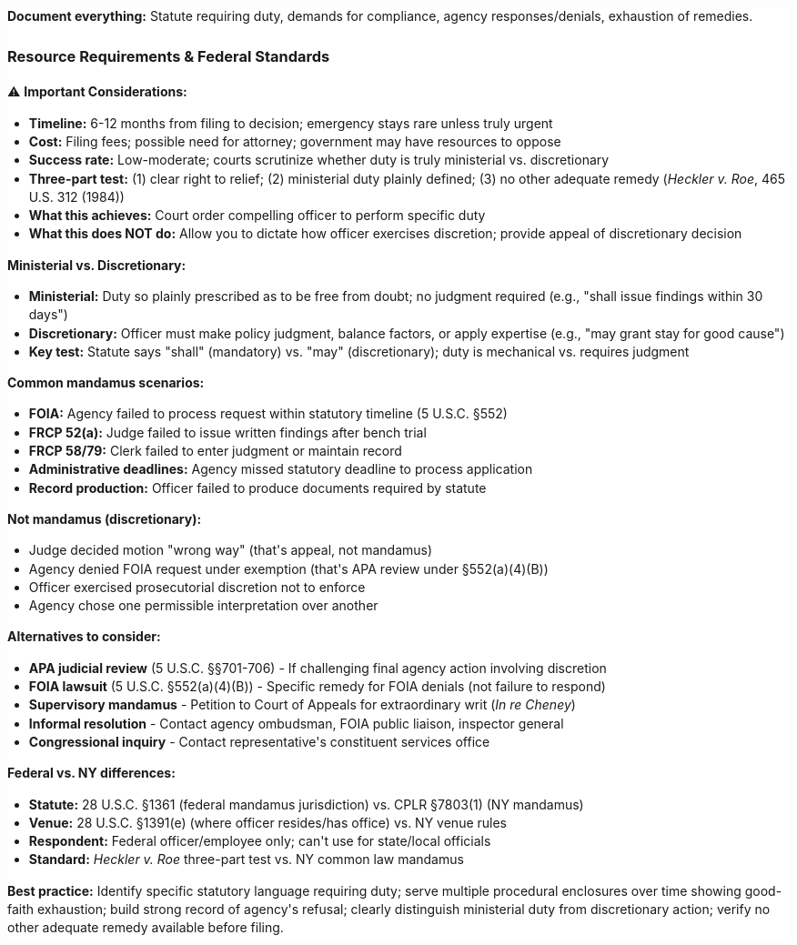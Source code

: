 **Document everything:** Statute requiring duty, demands for compliance, agency responses/denials, exhaustion of remedies.

### Resource Requirements & Federal Standards

⚠️ **Important Considerations:**

- **Timeline:** 6-12 months from filing to decision; emergency stays rare unless truly urgent
- **Cost:** Filing fees; possible need for attorney; government may have resources to oppose
- **Success rate:** Low-moderate; courts scrutinize whether duty is truly ministerial vs. discretionary
- **Three-part test:** (1) clear right to relief; (2) ministerial duty plainly defined; (3) no other adequate remedy (*Heckler v. Roe*, 465 U.S. 312 (1984))
- **What this achieves:** Court order compelling officer to perform specific duty
- **What this does NOT do:** Allow you to dictate how officer exercises discretion; provide appeal of discretionary decision

**Ministerial vs. Discretionary:**
- **Ministerial:** Duty so plainly prescribed as to be free from doubt; no judgment required (e.g., "shall issue findings within 30 days")
- **Discretionary:** Officer must make policy judgment, balance factors, or apply expertise (e.g., "may grant stay for good cause")
- **Key test:** Statute says "shall" (mandatory) vs. "may" (discretionary); duty is mechanical vs. requires judgment

**Common mandamus scenarios:**
- **FOIA:** Agency failed to process request within statutory timeline (5 U.S.C. §552)
- **FRCP 52(a):** Judge failed to issue written findings after bench trial
- **FRCP 58/79:** Clerk failed to enter judgment or maintain record
- **Administrative deadlines:** Agency missed statutory deadline to process application
- **Record production:** Officer failed to produce documents required by statute

**Not mandamus (discretionary):**
- Judge decided motion "wrong way" (that's appeal, not mandamus)
- Agency denied FOIA request under exemption (that's APA review under §552(a)(4)(B))
- Officer exercised prosecutorial discretion not to enforce
- Agency chose one permissible interpretation over another

**Alternatives to consider:**
- **APA judicial review** (5 U.S.C. §§701-706) - If challenging final agency action involving discretion
- **FOIA lawsuit** (5 U.S.C. §552(a)(4)(B)) - Specific remedy for FOIA denials (not failure to respond)
- **Supervisory mandamus** - Petition to Court of Appeals for extraordinary writ (*In re Cheney*)
- **Informal resolution** - Contact agency ombudsman, FOIA public liaison, inspector general
- **Congressional inquiry** - Contact representative's constituent services office

**Federal vs. NY differences:**
- **Statute:** 28 U.S.C. §1361 (federal mandamus jurisdiction) vs. CPLR §7803(1) (NY mandamus)
- **Venue:** 28 U.S.C. §1391(e) (where officer resides/has office) vs. NY venue rules
- **Respondent:** Federal officer/employee only; can't use for state/local officials
- **Standard:** *Heckler v. Roe* three-part test vs. NY common law mandamus

**Best practice:** Identify specific statutory language requiring duty; serve multiple procedural enclosures over time showing good-faith exhaustion; build strong record of agency's refusal; clearly distinguish ministerial duty from discretionary action; verify no other adequate remedy available before filing.
